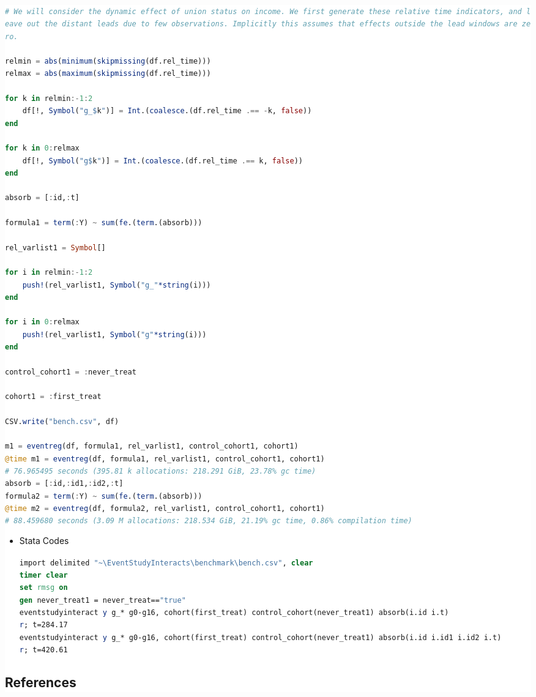   ```julia
  # We will consider the dynamic effect of union status on income. We first generate these relative time indicators, and leave out the distant leads due to few observations. Implicitly this assumes that effects outside the lead windows are zero.
  
  relmin = abs(minimum(skipmissing(df.rel_time)))
  relmax = abs(maximum(skipmissing(df.rel_time)))
  
  for k in relmin:-1:2
      df[!, Symbol("g_$k")] = Int.(coalesce.(df.rel_time .== -k, false))
  end
  
  for k in 0:relmax
      df[!, Symbol("g$k")] = Int.(coalesce.(df.rel_time .== k, false))
  end
  
  absorb = [:id,:t]
  
  formula1 = term(:Y) ~ sum(fe.(term.(absorb)))
  
  rel_varlist1 = Symbol[]
  
  for i in relmin:-1:2
      push!(rel_varlist1, Symbol("g_"*string(i)))
  end
  
  for i in 0:relmax
      push!(rel_varlist1, Symbol("g"*string(i)))
  end
  
  control_cohort1 = :never_treat
  
  cohort1 = :first_treat
  
  CSV.write("bench.csv", df)
  
  m1 = eventreg(df, formula1, rel_varlist1, control_cohort1, cohort1)
  @time m1 = eventreg(df, formula1, rel_varlist1, control_cohort1, cohort1)
  # 76.965495 seconds (395.81 k allocations: 218.291 GiB, 23.78% gc time)
  absorb = [:id,:id1,:id2,:t]
  formula2 = term(:Y) ~ sum(fe.(term.(absorb)))
  @time m2 = eventreg(df, formula2, rel_varlist1, control_cohort1, cohort1)
  # 88.459680 seconds (3.09 M allocations: 218.534 GiB, 21.19% gc time, 0.86% compilation time)
  ```
  
- Stata Codes
  
  ```stata
  import delimited "~\EventStudyInteracts\benchmark\bench.csv", clear
  timer clear
  set rmsg on
  gen never_treat1 = never_treat=="true"
  eventstudyinteract y g_* g0-g16, cohort(first_treat) control_cohort(never_treat1) absorb(i.id i.t)
  r; t=284.17
  eventstudyinteract y g_* g0-g16, cohort(first_treat) control_cohort(never_treat1) absorb(i.id i.id1 i.id2 i.t)
  r; t=420.61
  ```
## References
